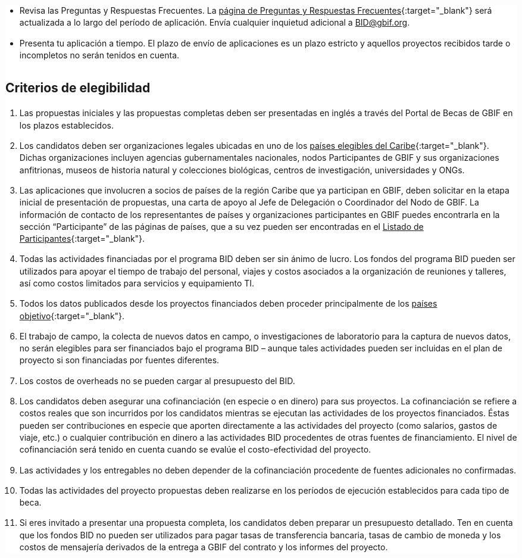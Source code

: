 - Revisa las Preguntas y Respuestas Frecuentes. La [página de Preguntas y Respuestas Frecuentes](https://www.gbif.org/es/article/6S38ZH4I85kHGHkBvpa02y/){:target="_blank"} será actualizada a lo largo del período de aplicación. Envía cualquier inquietud adicional a BID@gbif.org.

- Presenta tu aplicación a tiempo. El plazo de envío de aplicaciones es un plazo estricto y aquellos proyectos recibidos tarde o incompletos no serán tenidos en cuenta.

## Criterios de elegibilidad

1. Las propuestas iniciales y las propuestas completas deben ser presentadas en inglés a través del Portal de Becas de GBIF en los plazos establecidos.

2. Los candidatos deben ser organizaciones legales ubicadas en uno de los [países elegibles del Caribe](https://www.gbif.org/es/article/y4yos8JwOVccTRuS1kYRD#caribbean){:target="_blank"}. Dichas organizaciones incluyen agencias gubernamentales nacionales, nodos Participantes de GBIF y sus organizaciones anfitrionas, museos de historia natural y colecciones biológicas, centros de investigación, universidades y ONGs.

3. Las aplicaciones que involucren a socios de países de la región Caribe que ya participan en GBIF, deben solicitar en la etapa inicial de presentación de propuestas, una carta de apoyo al Jefe de Delegación o Coordinador del Nodo de GBIF. La información de contacto de los representantes de países y organizaciones participantes en GBIF puedes encontrarla en la sección “Participante” de las páginas de países, que a su vez pueden ser encontradas en el [Listado de Participantes](https://www.gbif.org/es/the-gbif-network){:target="_blank"}.

4. Todas las actividades financiadas por el programa BID deben ser sin ánimo de lucro. Los fondos del programa BID pueden ser utilizados para apoyar el tiempo de trabajo del personal, viajes y costos asociados a la organización de reuniones y talleres, así como costos limitados para servicios y equipamiento TI.

5. Todos los datos publicados desde los proyectos financiados deben proceder principalmente de los [países objetivo](https://www.gbif.org/article/y4yos8JwOVccTRuS1kYRD/bid-2020-eligible-countries-and-territories#caribbean){:target="_blank"}.

6. El trabajo de campo, la colecta de nuevos datos en campo, o investigaciones de laboratorio para la captura de nuevos datos, no serán elegibles para ser financiados bajo el programa BID – aunque tales actividades pueden ser incluidas en el plan de proyecto si son financiadas por fuentes diferentes.

7. Los costos de overheads no se pueden cargar al presupuesto del BID.

8. Los candidatos deben asegurar una cofinanciación (en especie o en dinero) para sus proyectos. La cofinanciación se refiere a costos reales que son incurridos por los candidatos mientras se ejecutan las actividades de los proyectos financiados. Éstas pueden ser contribuciones en especie que aporten directamente a las actividades del proyecto (como salarios, gastos de viaje, etc.) o cualquier contribución en dinero a las actividades BID procedentes de otras fuentes de financiamiento. El nivel de cofinanciación será tenido en cuenta cuando se evalúe el costo-efectividad del proyecto.

9. Las actividades y los entregables no deben depender de la cofinanciación procedente de fuentes adicionales no confirmadas.

10. Todas las actividades del proyecto propuestas deben realizarse en los períodos de ejecución establecidos para cada tipo de beca.

11. Si eres invitado a presentar una propuesta completa, los candidatos deben preparar un presupuesto detallado. Ten en cuenta que los fondos BID no pueden ser utilizados para pagar tasas de transferencia bancaria, tasas de cambio de moneda y los costos de mensajería derivados de la entrega a GBIF del contrato y los informes del proyecto.
